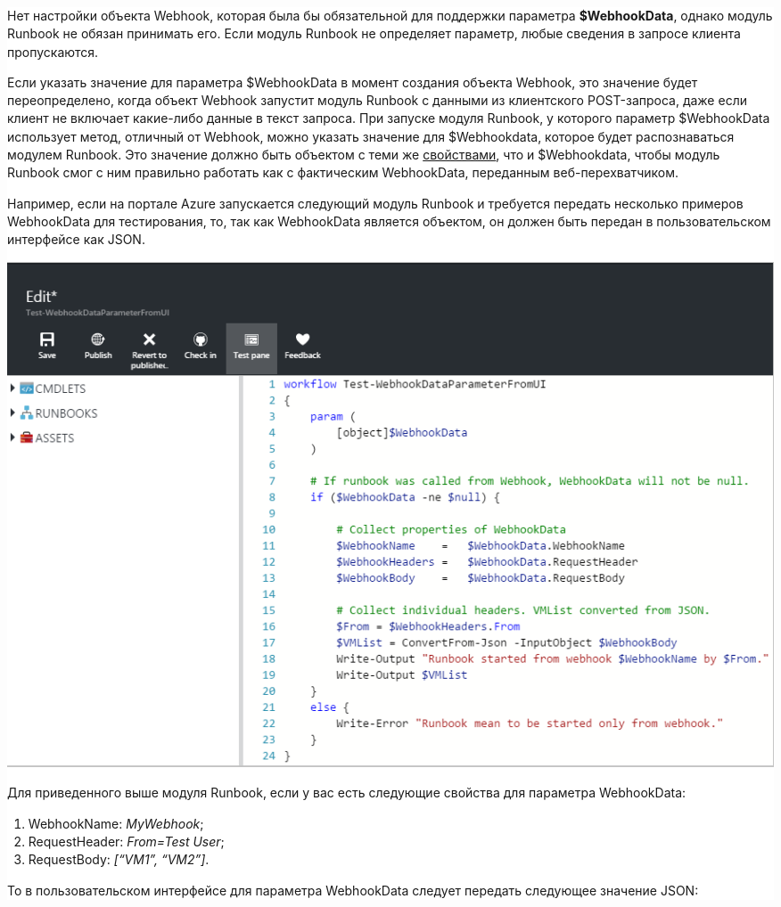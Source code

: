 Нет настройки объекта Webhook, которая была бы обязательной для поддержки параметра **$WebhookData**, однако модуль Runbook не обязан принимать его. Если модуль Runbook не определяет параметр, любые сведения в запросе клиента пропускаются.

Если указать значение для параметра $WebhookData в момент создания объекта Webhook, это значение будет переопределено, когда объект Webhook запустит модуль Runbook с данными из клиентского POST-запроса, даже если клиент не включает какие-либо данные в текст запроса. При запуске модуля Runbook, у которого параметр $WebhookData использует метод, отличный от Webhook, можно указать значение для $Webhookdata, которое будет распознаваться модулем Runbook. Это значение должно быть объектом с теми же [свойствами](#details-of-a-webhook), что и $Webhookdata, чтобы модуль Runbook смог с ним правильно работать как с фактическим WebhookData, переданным веб-перехватчиком.

Например, если на портале Azure запускается следующий модуль Runbook и требуется передать несколько примеров WebhookData для тестирования, то, так как WebhookData является объектом, он должен быть передан в пользовательском интерфейсе как JSON.

![Параметр WebhookData из пользовательского интерфейса](media/automation-webhooks/WebhookData-parameter-from-UI.png)

Для приведенного выше модуля Runbook, если у вас есть следующие свойства для параметра WebhookData:

1. WebhookName: *MyWebhook*;
2. RequestHeader: *From=Test User*;
3. RequestBody: *[“VM1”, “VM2”]*.

То в пользовательском интерфейсе для параметра WebhookData следует передать следующее значение JSON:
